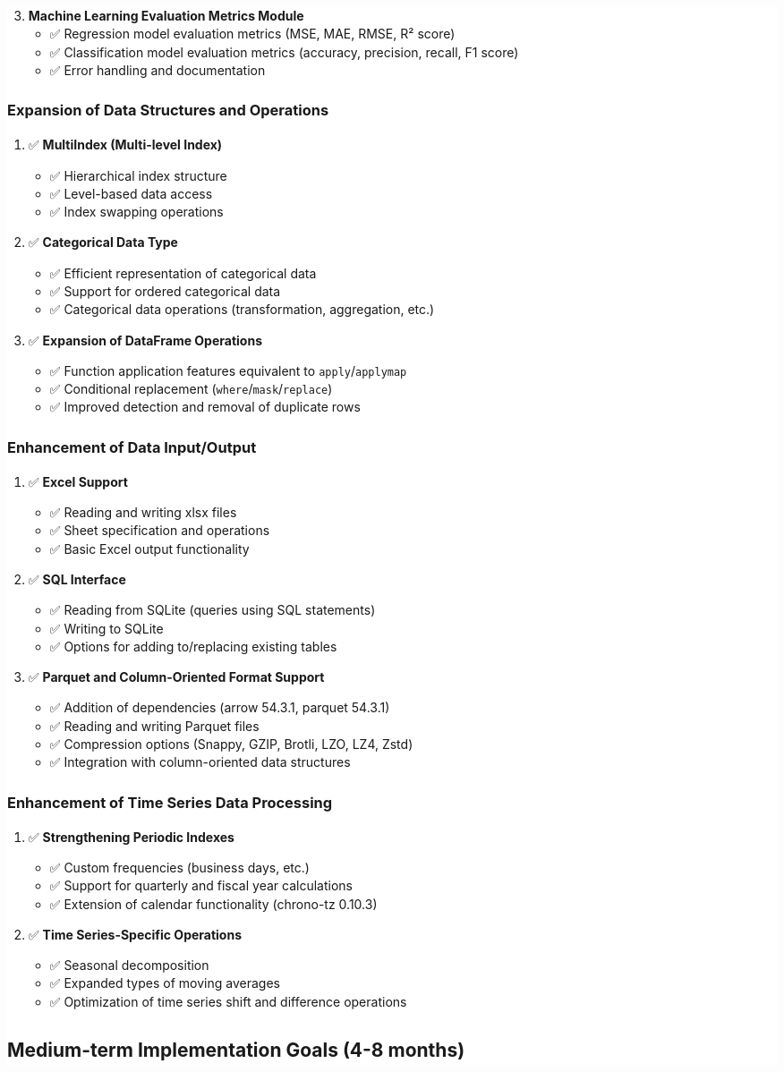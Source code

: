 3. **Machine Learning Evaluation Metrics Module**
   - ✅ Regression model evaluation metrics (MSE, MAE, RMSE, R² score)
   - ✅ Classification model evaluation metrics (accuracy, precision, recall, F1 score)
   - ✅ Error handling and documentation

### Expansion of Data Structures and Operations

1. ✅ **MultiIndex (Multi-level Index)**
   - ✅ Hierarchical index structure
   - ✅ Level-based data access
   - ✅ Index swapping operations

2. ✅ **Categorical Data Type**
   - ✅ Efficient representation of categorical data
   - ✅ Support for ordered categorical data
   - ✅ Categorical data operations (transformation, aggregation, etc.)

3. ✅ **Expansion of DataFrame Operations**
   - ✅ Function application features equivalent to `apply`/`applymap`
   - ✅ Conditional replacement (`where`/`mask`/`replace`)
   - ✅ Improved detection and removal of duplicate rows

### Enhancement of Data Input/Output

1. ✅ **Excel Support**
   - ✅ Reading and writing xlsx files
   - ✅ Sheet specification and operations
   - ✅ Basic Excel output functionality

2. ✅ **SQL Interface**
   - ✅ Reading from SQLite (queries using SQL statements)
   - ✅ Writing to SQLite
   - ✅ Options for adding to/replacing existing tables

3. ✅ **Parquet and Column-Oriented Format Support**
   - ✅ Addition of dependencies (arrow 54.3.1, parquet 54.3.1)
   - ✅ Reading and writing Parquet files
   - ✅ Compression options (Snappy, GZIP, Brotli, LZO, LZ4, Zstd)
   - ✅ Integration with column-oriented data structures

### Enhancement of Time Series Data Processing

1. ✅ **Strengthening Periodic Indexes**
   - ✅ Custom frequencies (business days, etc.)
   - ✅ Support for quarterly and fiscal year calculations
   - ✅ Extension of calendar functionality (chrono-tz 0.10.3)

2. ✅ **Time Series-Specific Operations**
   - ✅ Seasonal decomposition
   - ✅ Expanded types of moving averages
   - ✅ Optimization of time series shift and difference operations

## Medium-term Implementation Goals (4-8 months)
